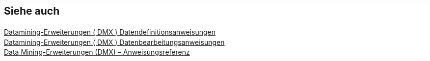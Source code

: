 ## <a name="see-also"></a>Siehe auch  
 [Datamining-Erweiterungen &#40; DMX &#41; Datendefinitionsanweisungen](../dmx/dmx-statements-data-definition.md)   
 [Datamining-Erweiterungen &#40; DMX &#41; Datenbearbeitungsanweisungen](../dmx/dmx-statements-data-manipulation.md)   
 [Data Mining-Erweiterungen &#40;DMX&#41; – Anweisungsreferenz](../dmx/data-mining-extensions-dmx-statements.md)  
  
  
